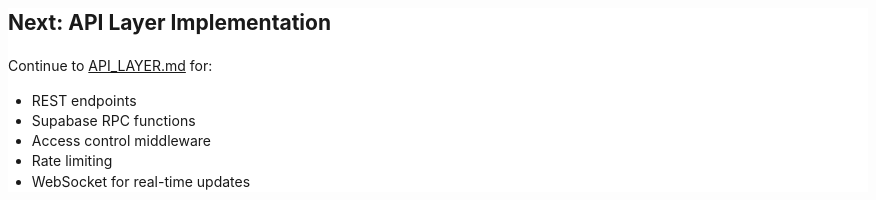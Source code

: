 
## Next: API Layer Implementation

Continue to [API_LAYER.md](#) for:

- REST endpoints
- Supabase RPC functions
- Access control middleware
- Rate limiting
- WebSocket for real-time updates
